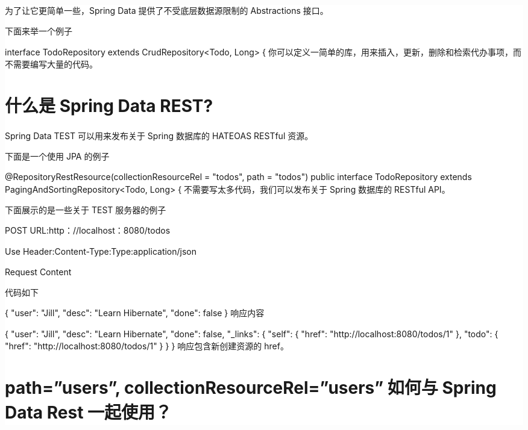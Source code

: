 为了让它更简单一些，Spring Data 提供了不受底层数据源限制的 Abstractions 接口。

下面来举一个例子

interface TodoRepository extends CrudRepository<Todo, Long> {
你可以定义一简单的库，用来插入，更新，删除和检索代办事项，而不需要编写大量的代码。

 
#  什么是 Spring Data REST?

Spring Data TEST 可以用来发布关于 Spring 数据库的 HATEOAS RESTful 资源。

下面是一个使用 JPA 的例子

@RepositoryRestResource(collectionResourceRel = "todos", path = "todos")
public interface TodoRepository
        extends PagingAndSortingRepository<Todo, Long> {
不需要写太多代码，我们可以发布关于 Spring 数据库的 RESTful API。

下面展示的是一些关于 TEST 服务器的例子

POST
URL:http：//localhost：8080/todos

Use Header:Content-Type:Type:application/json

Request Content

代码如下

{
  "user": "Jill",
  "desc": "Learn Hibernate",
  "done": false
}
响应内容

{
  "user": "Jill",
  "desc": "Learn Hibernate",
  "done": false,
  "_links": {
"self": {
  "href": "http://localhost:8080/todos/1"
},
"todo": {
  "href": "http://localhost:8080/todos/1"
}
  }
}
响应包含新创建资源的 href。

 
#  path=”users”, collectionResourceRel=”users” 如何与 Spring Data Rest 一起使用？
